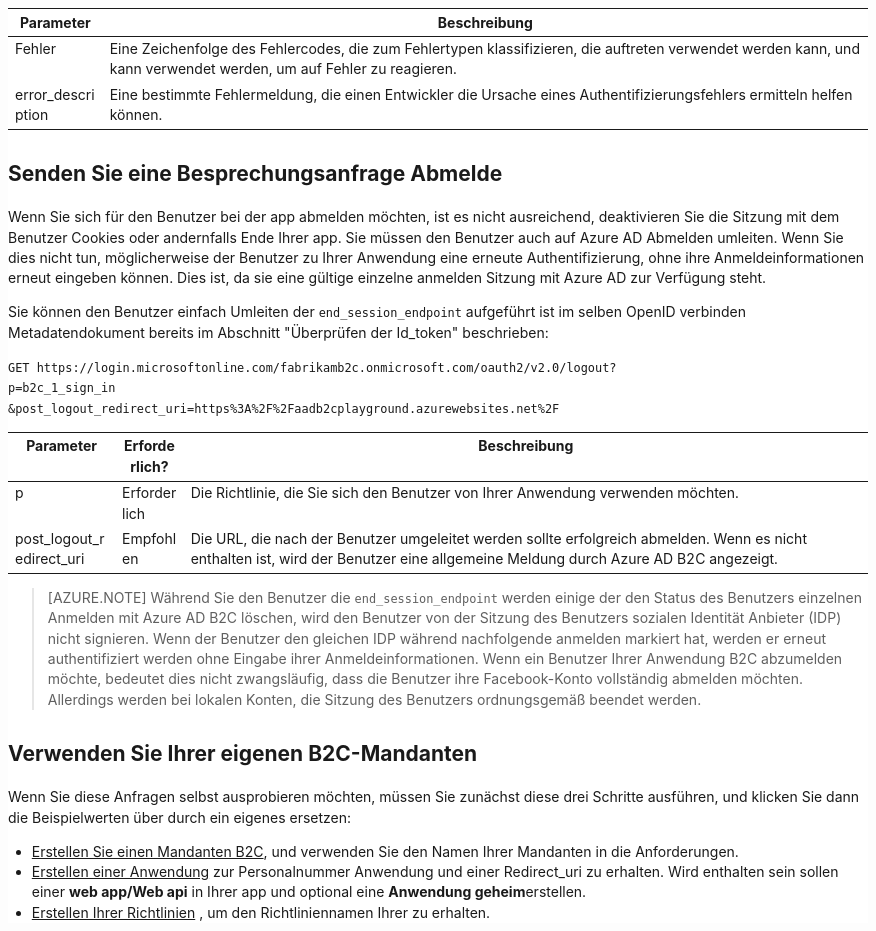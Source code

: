 | Parameter | Beschreibung |
| ----------------------- | ------------------------------- |
| Fehler | Eine Zeichenfolge des Fehlercodes, die zum Fehlertypen klassifizieren, die auftreten verwendet werden kann, und kann verwendet werden, um auf Fehler zu reagieren. |
| error_description | Eine bestimmte Fehlermeldung, die einen Entwickler die Ursache eines Authentifizierungsfehlers ermitteln helfen können. |


## <a name="send-a-sign-out-request"></a>Senden Sie eine Besprechungsanfrage Abmelde

Wenn Sie sich für den Benutzer bei der app abmelden möchten, ist es nicht ausreichend, deaktivieren Sie die Sitzung mit dem Benutzer Cookies oder andernfalls Ende Ihrer app. Sie müssen den Benutzer auch auf Azure AD Abmelden umleiten. Wenn Sie dies nicht tun, möglicherweise der Benutzer zu Ihrer Anwendung eine erneute Authentifizierung, ohne ihre Anmeldeinformationen erneut eingeben können. Dies ist, da sie eine gültige einzelne anmelden Sitzung mit Azure AD zur Verfügung steht.

Sie können den Benutzer einfach Umleiten der `end_session_endpoint` aufgeführt ist im selben OpenID verbinden Metadatendokument bereits im Abschnitt "Überprüfen der Id_token" beschrieben:

```
GET https://login.microsoftonline.com/fabrikamb2c.onmicrosoft.com/oauth2/v2.0/logout?
p=b2c_1_sign_in
&post_logout_redirect_uri=https%3A%2F%2Faadb2cplayground.azurewebsites.net%2F
```

| Parameter | Erforderlich? | Beschreibung |
| ----------------------- | ------------------------------- | ------------ |
| p | Erforderlich | Die Richtlinie, die Sie sich den Benutzer von Ihrer Anwendung verwenden möchten. |
| post_logout_redirect_uri | Empfohlen | Die URL, die nach der Benutzer umgeleitet werden sollte erfolgreich abmelden. Wenn es nicht enthalten ist, wird der Benutzer eine allgemeine Meldung durch Azure AD B2C angezeigt.  |

> [AZURE.NOTE]
    Während Sie den Benutzer die `end_session_endpoint` werden einige der den Status des Benutzers einzelnen Anmelden mit Azure AD B2C löschen, wird den Benutzer von der Sitzung des Benutzers sozialen Identität Anbieter (IDP) nicht signieren. Wenn der Benutzer den gleichen IDP während nachfolgende anmelden markiert hat, werden er erneut authentifiziert werden ohne Eingabe ihrer Anmeldeinformationen. Wenn ein Benutzer Ihrer Anwendung B2C abzumelden möchte, bedeutet dies nicht zwangsläufig, dass die Benutzer ihre Facebook-Konto vollständig abmelden möchten. Allerdings werden bei lokalen Konten, die Sitzung des Benutzers ordnungsgemäß beendet werden.

## <a name="use-your-own-b2c-tenant"></a>Verwenden Sie Ihrer eigenen B2C-Mandanten

Wenn Sie diese Anfragen selbst ausprobieren möchten, müssen Sie zunächst diese drei Schritte ausführen, und klicken Sie dann die Beispielwerten über durch ein eigenes ersetzen:

- [Erstellen Sie einen Mandanten B2C](active-directory-b2c-get-started.md), und verwenden Sie den Namen Ihrer Mandanten in die Anforderungen.
- [Erstellen einer Anwendung](active-directory-b2c-app-registration.md) zur Personalnummer Anwendung und einer Redirect_uri zu erhalten. Wird enthalten sein sollen einer **web app/Web api** in Ihrer app und optional eine **Anwendung geheim**erstellen.
- [Erstellen Ihrer Richtlinien](active-directory-b2c-reference-policies.md) , um den Richtliniennamen Ihrer zu erhalten.
